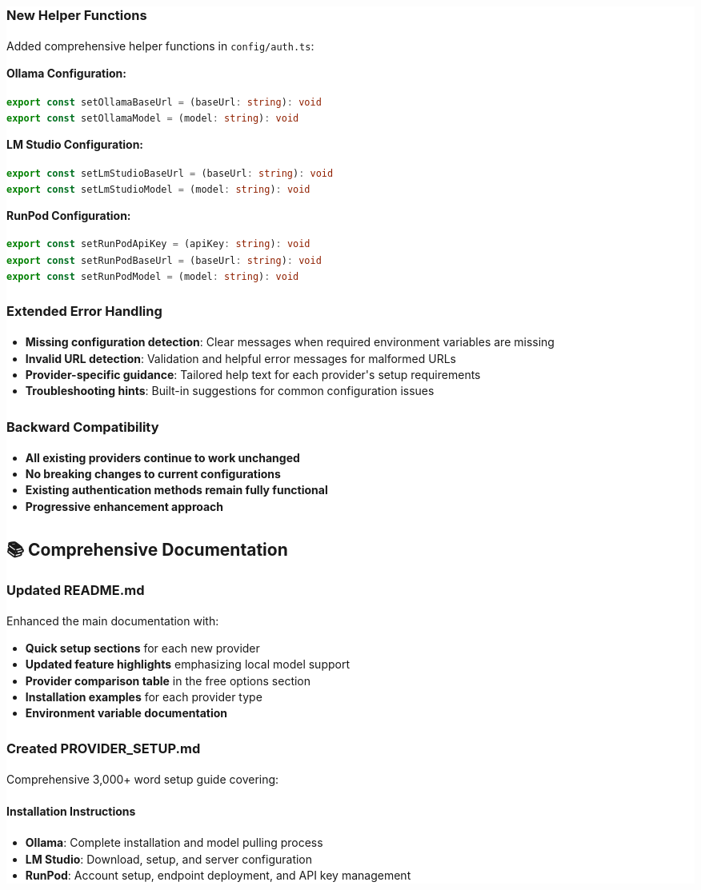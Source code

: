 ### New Helper Functions
Added comprehensive helper functions in `config/auth.ts`:

**Ollama Configuration:**
```typescript
export const setOllamaBaseUrl = (baseUrl: string): void
export const setOllamaModel = (model: string): void
```

**LM Studio Configuration:**
```typescript
export const setLmStudioBaseUrl = (baseUrl: string): void
export const setLmStudioModel = (model: string): void
```

**RunPod Configuration:**
```typescript
export const setRunPodApiKey = (apiKey: string): void
export const setRunPodBaseUrl = (baseUrl: string): void
export const setRunPodModel = (model: string): void
```

### Extended Error Handling
- **Missing configuration detection**: Clear messages when required environment variables are missing
- **Invalid URL detection**: Validation and helpful error messages for malformed URLs
- **Provider-specific guidance**: Tailored help text for each provider's setup requirements
- **Troubleshooting hints**: Built-in suggestions for common configuration issues

### Backward Compatibility
- **All existing providers continue to work unchanged**
- **No breaking changes to current configurations**
- **Existing authentication methods remain fully functional**
- **Progressive enhancement approach**

## 📚 Comprehensive Documentation

### Updated README.md
Enhanced the main documentation with:
- **Quick setup sections** for each new provider
- **Updated feature highlights** emphasizing local model support
- **Provider comparison table** in the free options section
- **Installation examples** for each provider type
- **Environment variable documentation**

### Created PROVIDER_SETUP.md
Comprehensive 3,000+ word setup guide covering:

#### Installation Instructions
- **Ollama**: Complete installation and model pulling process
- **LM Studio**: Download, setup, and server configuration
- **RunPod**: Account setup, endpoint deployment, and API key management
